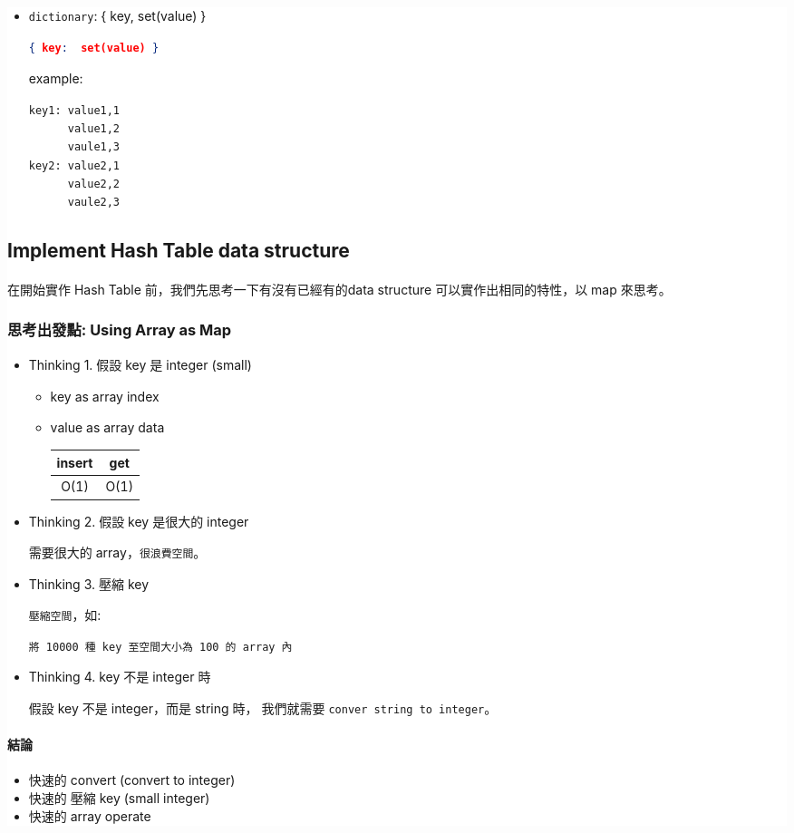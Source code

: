- `dictionary`: { key, set(value) }

    ```json
    { key:  set(value) }
    ```

    example:
    ```
    key1: value1,1
          value1,2
          vaule1,3
    key2: value2,1
          value2,2
          vaule2,3
    ```

## Implement Hash Table data structure

在開始實作 Hash Table 前，我們先思考一下有沒有已經有的data structure 可以實作出相同的特性，以 map 來思考。

### 思考出發點: Using Array as Map

- Thinking 1. 假設 key 是 integer (small)

    - key as array index
    - value as array data

        | insert | get |
        | :-: | :-: |
        | O(1) | O(1) |


- Thinking 2. 假設 key 是很大的 integer

    需要很大的 array，`很浪費空間`。

- Thinking 3. 壓縮 key

    `壓縮空間`，如:

    ```
    將 10000 種 key 至空間大小為 100 的 array 內
    ```

- Thinking 4. key 不是 integer 時

    假設 key 不是 integer，而是 string 時，
    我們就需要 `conver string to integer`。

#### 結論

- 快速的 convert (convert to integer)
- 快速的 壓縮 key (small integer)
- 快速的 array operate

